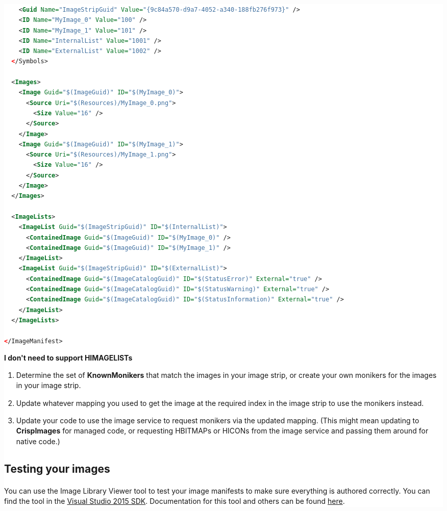 ```xml
    <Guid Name="ImageStripGuid" Value="{9c84a570-d9a7-4052-a340-188fb276f973}" />
    <ID Name="MyImage_0" Value="100" />
    <ID Name="MyImage_1" Value="101" />
    <ID Name="InternalList" Value="1001" />
    <ID Name="ExternalList" Value="1002" />
  </Symbols>

  <Images>
    <Image Guid="$(ImageGuid)" ID="$(MyImage_0)">
      <Source Uri="$(Resources)/MyImage_0.png">
        <Size Value="16" />
      </Source>
    </Image>
    <Image Guid="$(ImageGuid)" ID="$(MyImage_1)">
      <Source Uri="$(Resources)/MyImage_1.png">
        <Size Value="16" />
      </Source>
    </Image>
  </Images>

  <ImageLists>
    <ImageList Guid="$(ImageStripGuid)" ID="$(InternalList)">
      <ContainedImage Guid="$(ImageGuid)" ID="$(MyImage_0)" />
      <ContainedImage Guid="$(ImageGuid)" ID="$(MyImage_1)" />
    </ImageList>
    <ImageList Guid="$(ImageStripGuid)" ID="$(ExternalList)">
      <ContainedImage Guid="$(ImageCatalogGuid)" ID="$(StatusError)" External="true" />
      <ContainedImage Guid="$(ImageCatalogGuid)" ID="$(StatusWarning)" External="true" />
      <ContainedImage Guid="$(ImageCatalogGuid)" ID="$(StatusInformation)" External="true" />
    </ImageList>
  </ImageLists>

</ImageManifest>
```

 **I don't need to support HIMAGELISTs**

1. Determine the set of **KnownMonikers** that match the images in your image strip, or create your own monikers for the images in your image strip.

2. Update whatever mapping you used to get the image at the required index in the image strip to use the monikers instead.

3. Update your code to use the image service to request monikers via the updated mapping. (This might mean updating to **CrispImages** for managed code, or requesting HBITMAPs or HICONs from the image service and passing them around for native code.)

## Testing your images
 You can use the Image Library Viewer tool to test your image manifests to make sure everything is authored correctly. You can find the tool in the [Visual Studio 2015 SDK](visual-studio-sdk.md). Documentation for this tool and others can be found [here](./internals/vssdk-utilities.md?view=vs-2015&preserve-view=true).
